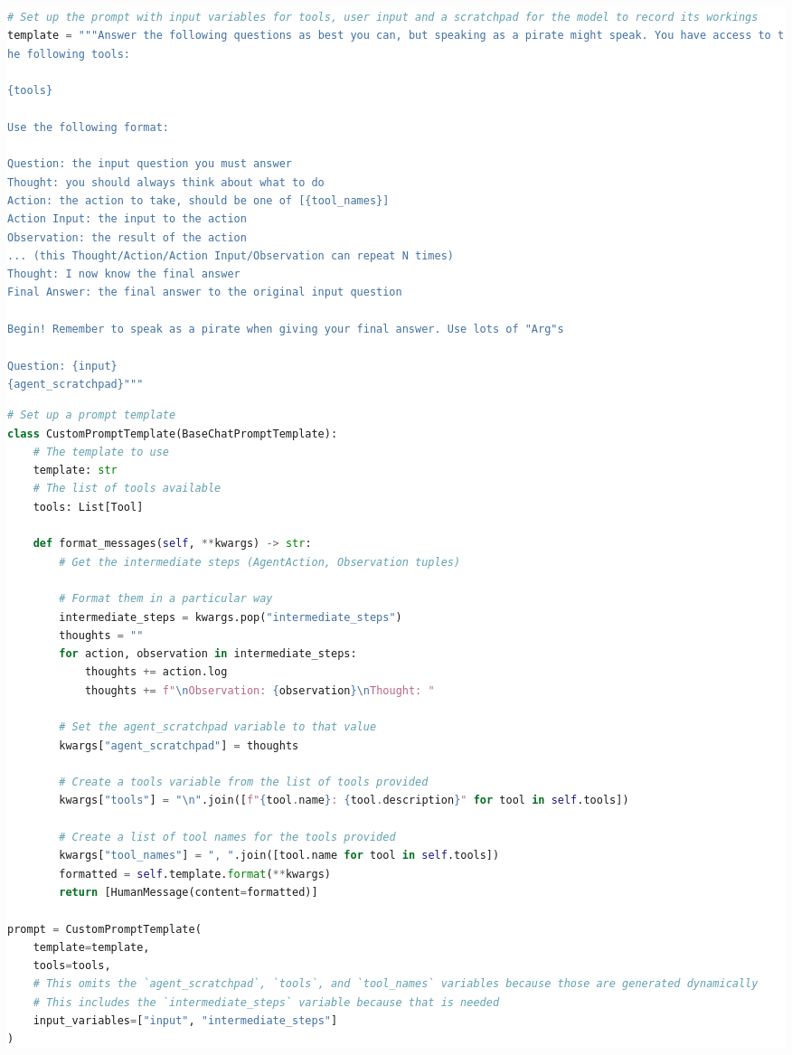 
```python
# Set up the prompt with input variables for tools, user input and a scratchpad for the model to record its workings
template = """Answer the following questions as best you can, but speaking as a pirate might speak. You have access to the following tools:

{tools}

Use the following format:

Question: the input question you must answer
Thought: you should always think about what to do
Action: the action to take, should be one of [{tool_names}]
Action Input: the input to the action
Observation: the result of the action
... (this Thought/Action/Action Input/Observation can repeat N times)
Thought: I now know the final answer
Final Answer: the final answer to the original input question

Begin! Remember to speak as a pirate when giving your final answer. Use lots of "Arg"s

Question: {input}
{agent_scratchpad}"""
```


```python
# Set up a prompt template
class CustomPromptTemplate(BaseChatPromptTemplate):
    # The template to use
    template: str
    # The list of tools available
    tools: List[Tool]
    
    def format_messages(self, **kwargs) -> str:
        # Get the intermediate steps (AgentAction, Observation tuples)
        
        # Format them in a particular way
        intermediate_steps = kwargs.pop("intermediate_steps")
        thoughts = ""
        for action, observation in intermediate_steps:
            thoughts += action.log
            thoughts += f"\nObservation: {observation}\nThought: "
            
        # Set the agent_scratchpad variable to that value
        kwargs["agent_scratchpad"] = thoughts
        
        # Create a tools variable from the list of tools provided
        kwargs["tools"] = "\n".join([f"{tool.name}: {tool.description}" for tool in self.tools])
        
        # Create a list of tool names for the tools provided
        kwargs["tool_names"] = ", ".join([tool.name for tool in self.tools])
        formatted = self.template.format(**kwargs)
        return [HumanMessage(content=formatted)]
    
prompt = CustomPromptTemplate(
    template=template,
    tools=tools,
    # This omits the `agent_scratchpad`, `tools`, and `tool_names` variables because those are generated dynamically
    # This includes the `intermediate_steps` variable because that is needed
    input_variables=["input", "intermediate_steps"]
)
```
